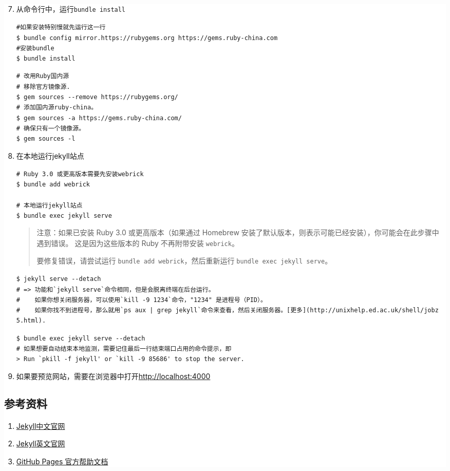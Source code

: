 7. 从命令行中，运行`bundle install`

   ```shell
   #如果安装特别慢就先运行这一行
   $ bundle config mirror.https://rubygems.org https://gems.ruby-china.com
   #安装bundle
   $ bundle install
   ```

   ```SHELL
   # 改用Ruby国内源
   # 移除官方镜像源.
   $ gem sources --remove https://rubygems.org/
   # 添加国内源ruby-china。
   $ gem sources -a https://gems.ruby-china.com/
   # 确保只有一个镜像源。
   $ gem sources -l
   ```

8. 在本地运行jekyll站点

   ```shell
   # Ruby 3.0 或更高版本需要先安装webrick
   $ bundle add webrick
   
   # 本地运行jekyll站点
   $ bundle exec jekyll serve
   ```

   > 注意：如果已安装 Ruby 3.0 或更高版本（如果通过 Homebrew 安装了默认版本，则表示可能已经安装），你可能会在此步骤中遇到错误。 这是因为这些版本的 Ruby 不再附带安装 `webrick`。
   >
   > 要修复错误，请尝试运行 `bundle add webrick`，然后重新运行 `bundle exec jekyll serve`。

   ```shell
   $ jekyll serve --detach
   # => 功能和`jekyll serve`命令相同，但是会脱离终端在后台运行。
   #    如果你想关闭服务器，可以使用`kill -9 1234`命令，"1234" 是进程号（PID）。
   #    如果你找不到进程号，那么就用`ps aux | grep jekyll`命令来查看，然后关闭服务器。[更多](http://unixhelp.ed.ac.uk/shell/jobz5.html).
   ```

   ```shell
   $ bundle exec jekyll serve --detach
   # 如果想要自动结束本地监测，需要记住最后一行结束端口占用的命令提示，即 
   > Run `pkill -f jekyll' or `kill -9 85686' to stop the server.
   ```

9. 如果要预览网站，需要在浏览器中打开[http://localhost:4000](http://localhost:4000 "http://localhost:4000")

##  参考资料

1. [Jekyll中文官网](https://jekyllcn.com/ "https://jekyllcn.com/") 

2. [Jekyll英文官网](https://jekyllrb.com/ "https://jekyllrb.com/") 

3. [GitHub Pages 官方帮助文档](https://docs.github.com/zh/pages/setting-up-a-github-pages-site-with-jekyll/testing-your-github-pages-site-locally-with-jekyll "https://docs.github.com/zh/pages/setting-up-a-github-pages-site-with-jekyll/testing-your-github-pages-site-locally-with-jekyll")
